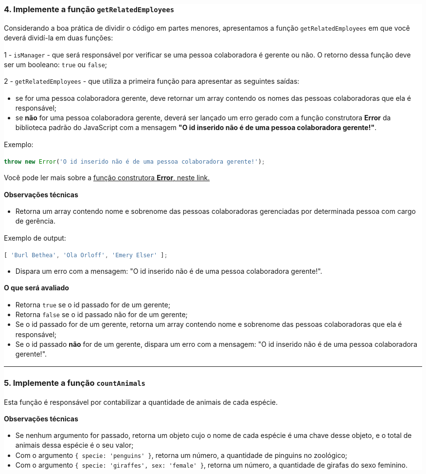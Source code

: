 
### 4. Implemente a função `getRelatedEmployees`

Considerando a boa prática de dividir o código em partes menores, apresentamos a função `getRelatedEmployees` em que você deverá dividí-la em duas funções: 
  
1 - `isManager` - que será responsável por verificar se uma pessoa colaboradora é gerente ou não. O retorno dessa função deve ser um booleano: `true` ou `false`;

2 - `getRelatedEmployees` - que utiliza a primeira função para apresentar as seguintes saídas: 
  * se for uma pessoa colaboradora gerente, deve retornar um array contendo os nomes das pessoas colaboradoras que ela é responsável;
  * se **não** for uma pessoa colaboradora gerente, deverá ser lançado um erro gerado com a função construtora **Error** da biblioteca padrão do JavaScript com a mensagem **"O id inserido não é de uma pessoa colaboradora gerente!"**.

Exemplo:

```javascript
throw new Error('O id inserido não é de uma pessoa colaboradora gerente!');
```

Você pode ler mais sobre a [função construtora **Error**, neste link.](https://developer.mozilla.org/pt-BR/docs/Web/JavaScript/Reference/Global_Objects/Error)

  **Observações técnicas**

  - Retorna um array contendo nome e sobrenome das pessoas colaboradoras gerenciadas por determinada pessoa com cargo de gerência.
  
  Exemplo de output:

  ```javascript
  [ 'Burl Bethea', 'Ola Orloff', 'Emery Elser' ];
  ```

  - Dispara um erro com a mensagem: "O id inserido não é de uma pessoa colaboradora gerente!".

  **O que será avaliado**

  - Retorna `true` se o id passado for de um gerente;
  - Retorna `false` se o id passado não for de um gerente;
  - Se o id passado for de um gerente, retorna um array contendo nome e sobrenome das pessoas colaboradoras que ela é responsável;
  - Se o id passado **não** for de um gerente, dispara um erro com a mensagem: "O id inserido não é de uma pessoa colaboradora gerente!".

---

### 5. Implemente a função `countAnimals`

  Esta função é responsável por contabilizar a quantidade de animais de cada espécie.

**Observações técnicas**

  - Se nenhum argumento for passado, retorna um objeto cujo o nome de cada espécie é uma chave desse objeto, e o total de animais dessa espécie é o seu valor;
  - Com o argumento `{ specie: 'penguins' }`, retorna um número, a quantidade de pinguins no zoológico;
  - Com o argumento `{ specie: 'giraffes', sex: 'female' }`, retorna um número, a quantidade de girafas do sexo feminino.
